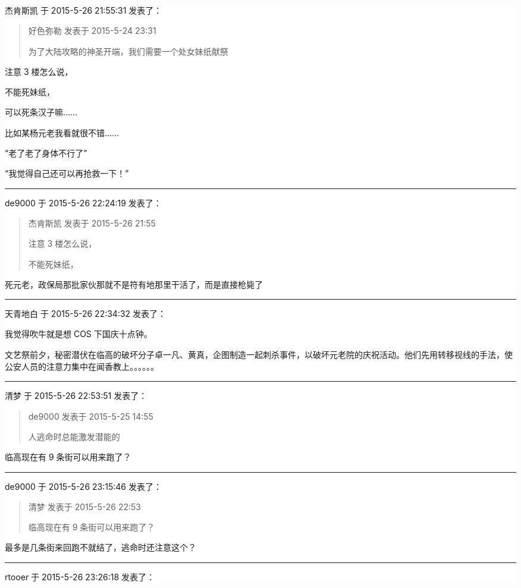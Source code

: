 
杰肯斯凯 于 2015-5-26 21:55:31 发表了：

> 好色弥勒 发表于 2015-5-24 23:31
>
> 为了大陆攻略的神圣开端，我们需要一个处女妹纸献祭

注意 3 楼怎么说，

不能死妹纸，

可以死条汉子嘛……

比如某杨元老我看就很不错……

“老了老了身体不行了”

“我觉得自己还可以再抢救一下！”

---

de9000 于 2015-5-26 22:24:19 发表了：

> 杰肯斯凯 发表于 2015-5-26 21:55
>
> 注意 3 楼怎么说，
>
> 不能死妹纸，

死元老，政保局那批家伙那就不是符有地那里干活了，而是直接枪毙了

---

天青地白 于 2015-5-26 22:34:32 发表了：

我觉得吹牛就是想 COS 下国庆十点钟。

文艺祭前夕，秘密潜伏在临高的破坏分子卓一凡、黄真，企图制造一起刺杀事件，以破坏元老院的庆祝活动。他们先用转移视线的手法，使公安人员的注意力集中在闻香教上。。。。。。

---

清梦 于 2015-5-26 22:53:51 发表了：

> de9000 发表于 2015-5-25 14:55
>
> 人逃命时总能激发潜能的

临高现在有 9 条街可以用来跑了？

---

de9000 于 2015-5-26 23:15:46 发表了：

> 清梦 发表于 2015-5-26 22:53
>
> 临高现在有 9 条街可以用来跑了？

最多是几条街来回跑不就结了，逃命时还注意这个？

---

rtooer 于 2015-5-26 23:26:18 发表了：
